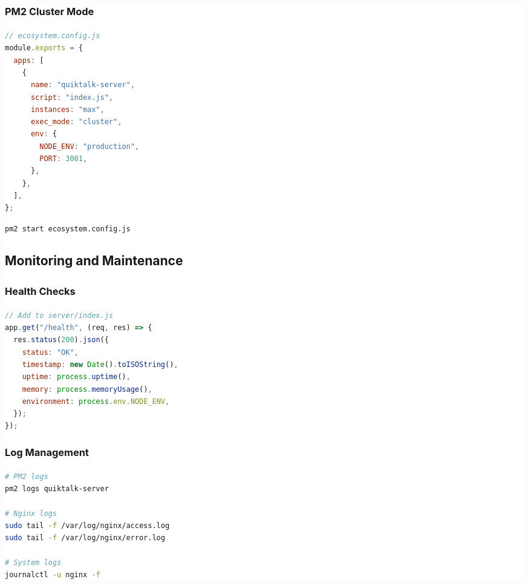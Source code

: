 ### PM2 Cluster Mode

```javascript
// ecosystem.config.js
module.exports = {
  apps: [
    {
      name: "quiktalk-server",
      script: "index.js",
      instances: "max",
      exec_mode: "cluster",
      env: {
        NODE_ENV: "production",
        PORT: 3001,
      },
    },
  ],
};
```

```bash
pm2 start ecosystem.config.js
```

## Monitoring and Maintenance

### Health Checks

```javascript
// Add to server/index.js
app.get("/health", (req, res) => {
  res.status(200).json({
    status: "OK",
    timestamp: new Date().toISOString(),
    uptime: process.uptime(),
    memory: process.memoryUsage(),
    environment: process.env.NODE_ENV,
  });
});
```

### Log Management

```bash
# PM2 logs
pm2 logs quiktalk-server

# Nginx logs
sudo tail -f /var/log/nginx/access.log
sudo tail -f /var/log/nginx/error.log

# System logs
journalctl -u nginx -f
```
